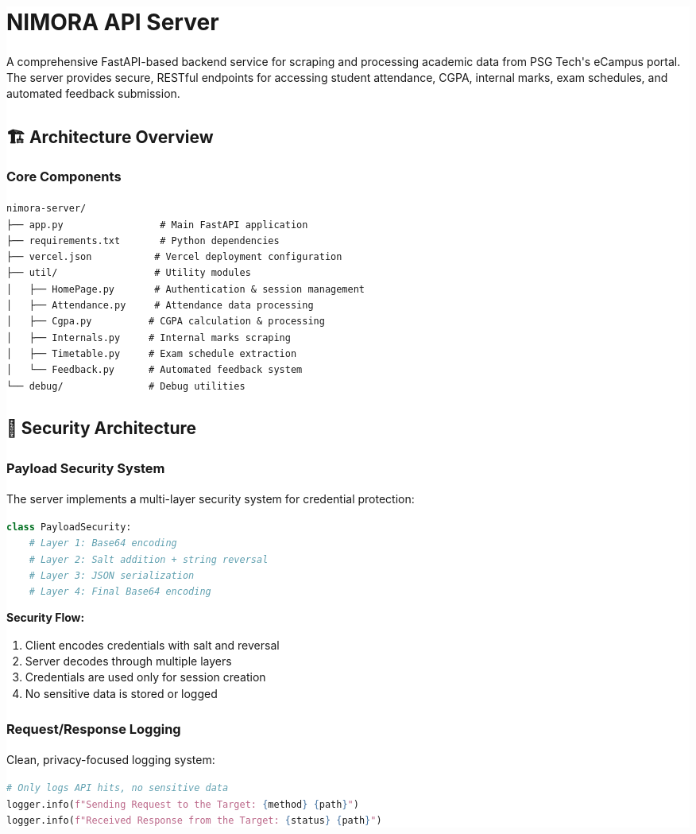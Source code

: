 # NIMORA API Server

A comprehensive FastAPI-based backend service for scraping and processing academic data from PSG Tech's eCampus portal. The server provides secure, RESTful endpoints for accessing student attendance, CGPA, internal marks, exam schedules, and automated feedback submission.

## 🏗️ Architecture Overview

### Core Components

```
nimora-server/
├── app.py                 # Main FastAPI application
├── requirements.txt       # Python dependencies
├── vercel.json           # Vercel deployment configuration
├── util/                 # Utility modules
│   ├── HomePage.py       # Authentication & session management
│   ├── Attendance.py     # Attendance data processing
│   ├── Cgpa.py          # CGPA calculation & processing
│   ├── Internals.py     # Internal marks scraping
│   ├── Timetable.py     # Exam schedule extraction
│   └── Feedback.py      # Automated feedback system
└── debug/               # Debug utilities
```

## 🔐 Security Architecture

### Payload Security System

The server implements a multi-layer security system for credential protection:

```python
class PayloadSecurity:
    # Layer 1: Base64 encoding
    # Layer 2: Salt addition + string reversal
    # Layer 3: JSON serialization
    # Layer 4: Final Base64 encoding
```

**Security Flow:**
1. Client encodes credentials with salt and reversal
2. Server decodes through multiple layers
3. Credentials are used only for session creation
4. No sensitive data is stored or logged

### Request/Response Logging

Clean, privacy-focused logging system:

```python
# Only logs API hits, no sensitive data
logger.info(f"Sending Request to the Target: {method} {path}")
logger.info(f"Received Response from the Target: {status} {path}")
```
